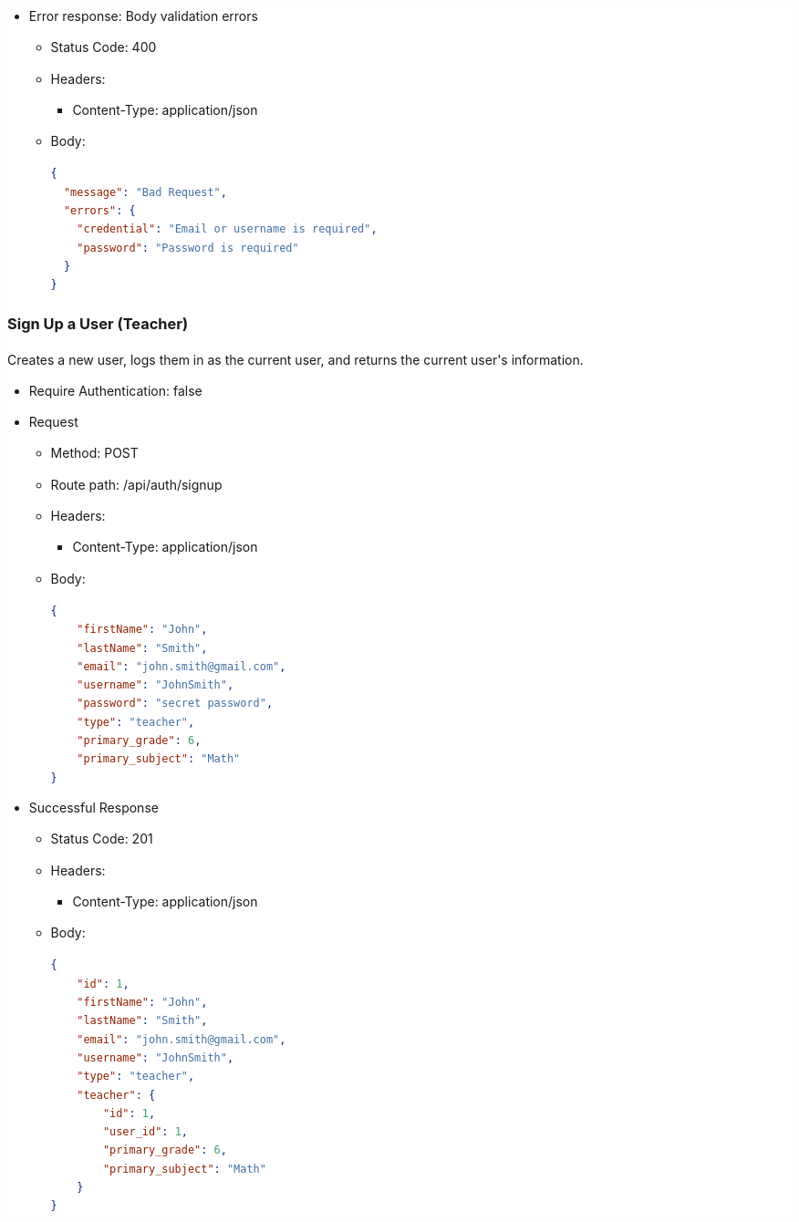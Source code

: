 * Error response: Body validation errors
  * Status Code: 400
  * Headers:
    * Content-Type: application/json
  * Body:

    ```json
    {
      "message": "Bad Request",
      "errors": {
        "credential": "Email or username is required",
        "password": "Password is required"
      }
    }
    ```

### Sign Up a User (Teacher)

Creates a new user, logs them in as the current user, and returns the current
user's information.

* Require Authentication: false
* Request
  * Method: POST
  * Route path: /api/auth/signup
  * Headers:
    * Content-Type: application/json
  * Body:

    ```json
    {
        "firstName": "John",
        "lastName": "Smith",
        "email": "john.smith@gmail.com",
        "username": "JohnSmith",
        "password": "secret password",
        "type": "teacher",
        "primary_grade": 6,
        "primary_subject": "Math"
    }
    ```

* Successful Response
  * Status Code: 201
  * Headers:
    * Content-Type: application/json
  * Body:

    ```json
    {
        "id": 1,
        "firstName": "John",
        "lastName": "Smith",
        "email": "john.smith@gmail.com",
        "username": "JohnSmith",
        "type": "teacher",
        "teacher": {
            "id": 1,
            "user_id": 1,
            "primary_grade": 6,
            "primary_subject": "Math"
        }
    }
    ```
